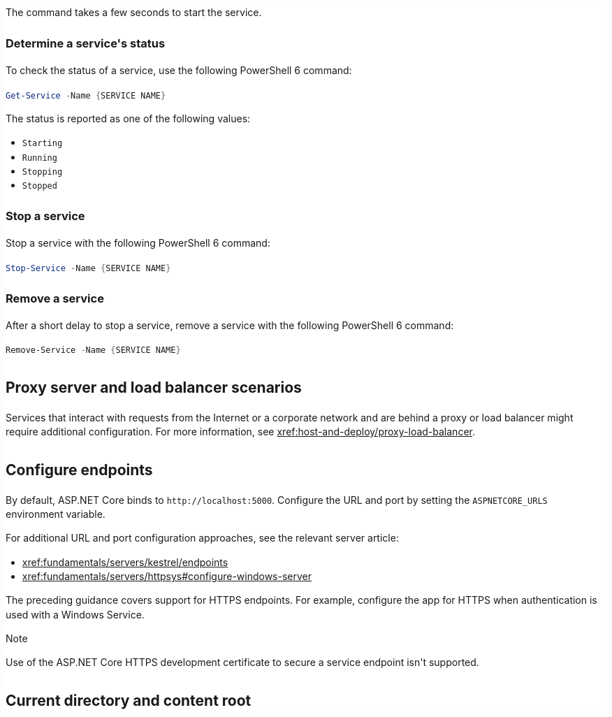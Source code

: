 The command takes a few seconds to start the service.

### Determine a service's status

To check the status of a service, use the following PowerShell 6 command:

```powershell
Get-Service -Name {SERVICE NAME}
```

The status is reported as one of the following values:

* `Starting`
* `Running`
* `Stopping`
* `Stopped`

### Stop a service

Stop a service with the following PowerShell 6 command:

```powershell
Stop-Service -Name {SERVICE NAME}
```

### Remove a service

After a short delay to stop a service, remove a service with the following PowerShell 6 command:

```powershell
Remove-Service -Name {SERVICE NAME}
```

## Proxy server and load balancer scenarios

Services that interact with requests from the Internet or a corporate network and are behind a proxy or load balancer might require additional configuration. For more information, see <xref:host-and-deploy/proxy-load-balancer>.

## Configure endpoints

By default, ASP.NET Core binds to `http://localhost:5000`. Configure the URL and port by setting the `ASPNETCORE_URLS` environment variable.

For additional URL and port configuration approaches, see the relevant server article:

* <xref:fundamentals/servers/kestrel/endpoints>
* <xref:fundamentals/servers/httpsys#configure-windows-server>

The preceding guidance covers support for HTTPS endpoints. For example, configure the app for HTTPS when authentication is used with a Windows Service.

> [!NOTE]
> Use of the ASP.NET Core HTTPS development certificate to secure a service endpoint isn't supported.

## Current directory and content root
